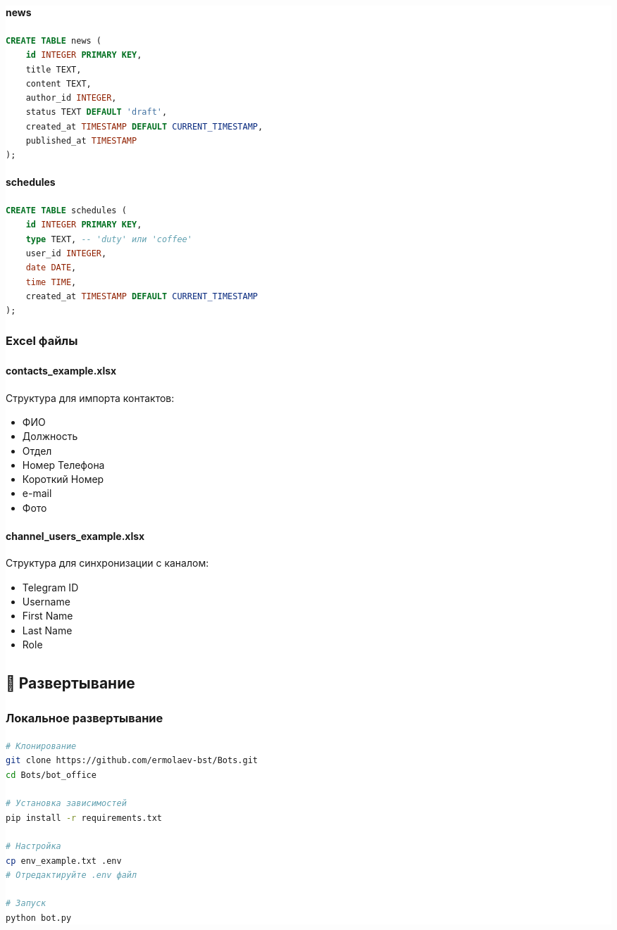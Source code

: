 #### news
```sql
CREATE TABLE news (
    id INTEGER PRIMARY KEY,
    title TEXT,
    content TEXT,
    author_id INTEGER,
    status TEXT DEFAULT 'draft',
    created_at TIMESTAMP DEFAULT CURRENT_TIMESTAMP,
    published_at TIMESTAMP
);
```

#### schedules
```sql
CREATE TABLE schedules (
    id INTEGER PRIMARY KEY,
    type TEXT, -- 'duty' или 'coffee'
    user_id INTEGER,
    date DATE,
    time TIME,
    created_at TIMESTAMP DEFAULT CURRENT_TIMESTAMP
);
```

### Excel файлы

#### contacts_example.xlsx
Структура для импорта контактов:
- ФИО
- Должность
- Отдел
- Номер Телефона
- Короткий Номер
- e-mail
- Фото

#### channel_users_example.xlsx
Структура для синхронизации с каналом:
- Telegram ID
- Username
- First Name
- Last Name
- Role

## 🚀 Развертывание

### Локальное развертывание
```bash
# Клонирование
git clone https://github.com/ermolaev-bst/Bots.git
cd Bots/bot_office

# Установка зависимостей
pip install -r requirements.txt

# Настройка
cp env_example.txt .env
# Отредактируйте .env файл

# Запуск
python bot.py
```
